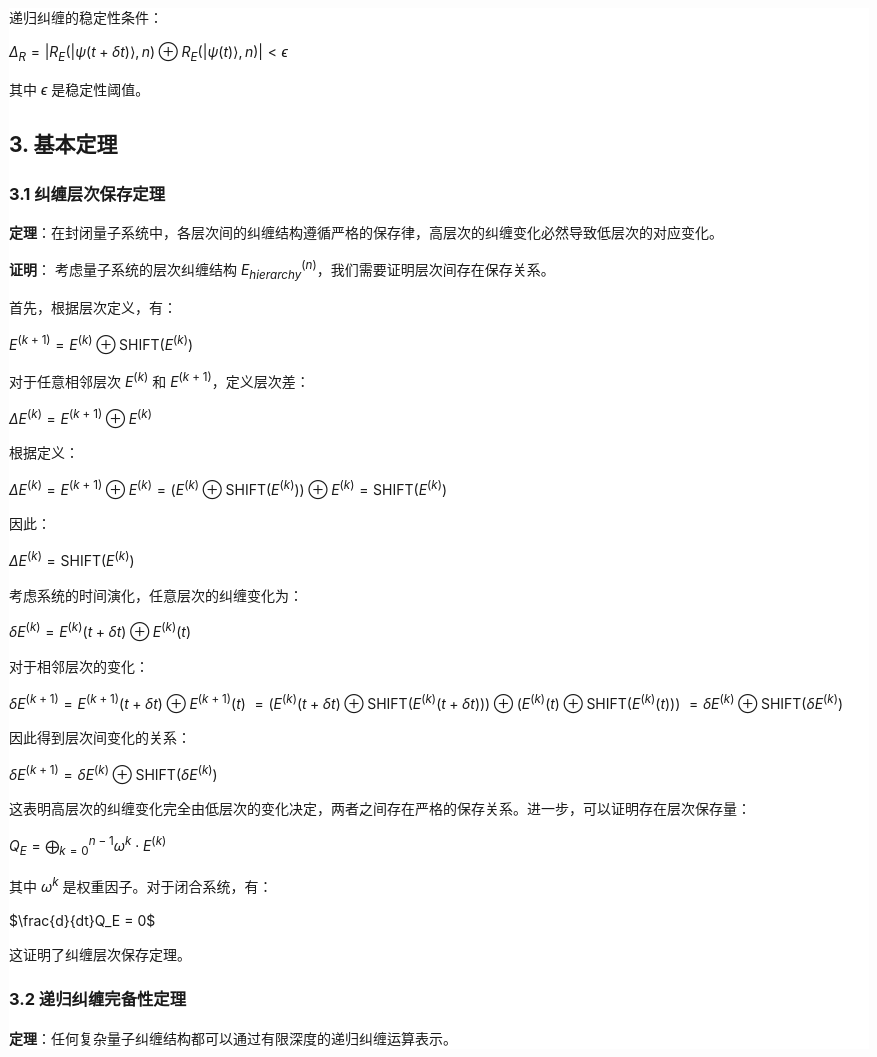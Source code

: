 递归纠缠的稳定性条件：

$`\Delta_R = |R_E(|\psi(t+\delta t)\rangle, n) \oplus R_E(|\psi(t)\rangle, n)| < \epsilon`$

其中 $`\epsilon`$ 是稳定性阈值。

## 3. 基本定理

### 3.1 纠缠层次保存定理

**定理**：在封闭量子系统中，各层次间的纠缠结构遵循严格的保存律，高层次的纠缠变化必然导致低层次的对应变化。

**证明**：
考虑量子系统的层次纠缠结构 $`E^{(n)}_{hierarchy}`$，我们需要证明层次间存在保存关系。

首先，根据层次定义，有：

$`E^{(k+1)} = E^{(k)} \oplus \text{SHIFT}(E^{(k)})`$

对于任意相邻层次 $`E^{(k)}`$ 和 $`E^{(k+1)}`$，定义层次差：

$`\Delta E^{(k)} = E^{(k+1)} \oplus E^{(k)}`$

根据定义：

$`\Delta E^{(k)} = E^{(k+1)} \oplus E^{(k)} = (E^{(k)} \oplus \text{SHIFT}(E^{(k)})) \oplus E^{(k)} = \text{SHIFT}(E^{(k)})`$

因此：

$`\Delta E^{(k)} = \text{SHIFT}(E^{(k)})`$

考虑系统的时间演化，任意层次的纠缠变化为：

$`\delta E^{(k)} = E^{(k)}(t+\delta t) \oplus E^{(k)}(t)`$

对于相邻层次的变化：

$`\delta E^{(k+1)} = E^{(k+1)}(t+\delta t) \oplus E^{(k+1)}(t)`$
$`= (E^{(k)}(t+\delta t) \oplus \text{SHIFT}(E^{(k)}(t+\delta t))) \oplus (E^{(k)}(t) \oplus \text{SHIFT}(E^{(k)}(t)))`$
$`= \delta E^{(k)} \oplus \text{SHIFT}(\delta E^{(k)})`$

因此得到层次间变化的关系：

$`\delta E^{(k+1)} = \delta E^{(k)} \oplus \text{SHIFT}(\delta E^{(k)})`$

这表明高层次的纠缠变化完全由低层次的变化决定，两者之间存在严格的保存关系。进一步，可以证明存在层次保存量：

$`Q_E = \bigoplus_{k=0}^{n-1} \omega^k \cdot E^{(k)}`$

其中 $`\omega^k`$ 是权重因子。对于闭合系统，有：

$`\frac{d}{dt}Q_E = 0`$

这证明了纠缠层次保存定理。

### 3.2 递归纠缠完备性定理

**定理**：任何复杂量子纠缠结构都可以通过有限深度的递归纠缠运算表示。
